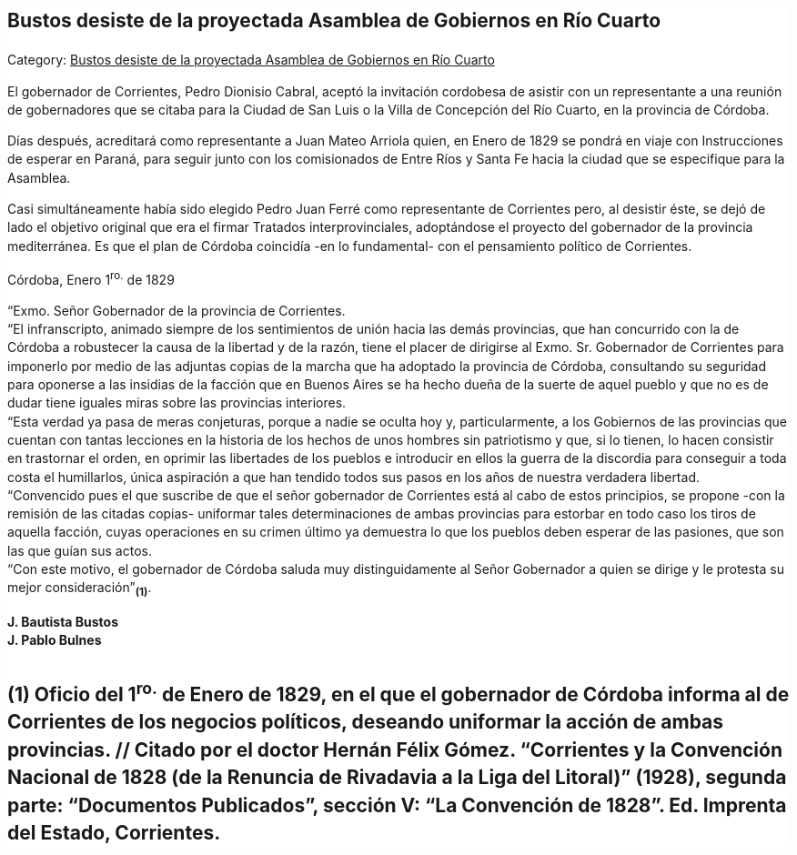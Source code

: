 ## Bustos desiste de la proyectada Asamblea de Gobiernos en Río Cuarto

Category: [Bustos desiste de la proyectada Asamblea de Gobiernos en Río Cuarto](http://descubrircorrientes.com.ar/2012/index.php/3832-historia-desde-1814-hasta-la-guerra-de-la-triple-alianza/de-fernandez-blanco-a-atienza-ordenamiento-estadual-1821-1837/la-politica-exterior-cordoba-y-la-reunion-de-gobernadores/bustos-desiste-de-la-proyectada-asamblea-de-gobiernos-en-rio-cuarto)

El gobernador de Corrientes, Pedro Dionisio Cabral, aceptó la invitación cordobesa de asistir con un representante a una reunión de gobernadores que se citaba para la Ciudad de San Luis o la Villa de Concepción del Río Cuarto, en la provincia de Córdoba.

Días después, acreditará como representante a Juan Mateo Arriola quien, en Enero de 1829 se pondrá en viaje con Instrucciones de esperar en Paraná, para seguir junto con los comisionados de Entre Ríos y Santa Fe hacia la ciudad que se especifique para la Asamblea.

Casi simultáneamente había sido elegido Pedro Juan Ferré como representante de Corrientes pero, al desistir éste, se dejó de lado el objetivo original que era el firmar Tratados interprovinciales, adoptándose el proyecto del gobernador de la provincia mediterránea. Es que el plan de Córdoba coincidía -en lo fundamental- con el pensamiento político de Corrientes.

Córdoba, Enero 1<sup>ro.</sup> de 1829

“Exmo. Señor Gobernador de la provincia de Corrientes.  
“El infranscripto, animado siempre de los sentimientos de unión hacia las demás provincias, que han concurrido con la de Córdoba a robustecer la causa de la libertad y de la razón, tiene el placer de dirigirse al Exmo. Sr. Gobernador de Corrientes para imponerlo por medio de las adjuntas copias de la marcha que ha adoptado la provincia de Córdoba, consultando su seguridad para oponerse a las insidias de la facción que en Buenos Aires se ha hecho dueña de la suerte de aquel pueblo y que no es de dudar tiene iguales miras sobre las provincias interiores.  
“Esta verdad ya pasa de meras conjeturas, porque a nadie se oculta hoy y, particularmente, a los Gobiernos de las provincias que cuentan con tantas lecciones en la historia de los hechos de unos hombres sin patriotismo y que, si lo tienen, lo hacen consistir en trastornar el orden, en oprimir las libertades de los pueblos e introducir en ellos la guerra de la discordia para conseguir a toda costa el humillarlos, única aspiración a que han tendido todos sus pasos en los años de nuestra verdadera libertad.  
“Convencido pues el que suscribe de que el señor gobernador de Corrientes está al cabo de estos principios, se propone -con la remisión de las citadas copias- uniformar tales determinaciones de ambas provincias para estorbar en todo caso los tiros de aquella facción, cuyas operaciones en su crimen último ya demuestra lo que los pueblos deben esperar de las pasiones, que son las que guían sus actos.  
“Con este motivo, el gobernador de Córdoba saluda muy distinguidamente al Señor Gobernador a quien se dirige y le protesta su mejor consideración”<sub><strong>(1)</strong></sub>.

**J. Bautista Bustos**  
**J. Pablo Bulnes**

## **(1)** Oficio del 1<sup>ro.</sup> de Enero de 1829, en el que el gobernador de Córdoba informa al de Corrientes de los negocios políticos, deseando uniformar la acción de ambas provincias. // Citado por el doctor Hernán Félix Gómez. “Corrientes y la Convención Nacional de 1828 (de la Renuncia de Rivadavia a la Liga del Litoral)” (1928), segunda parte: “Documentos Publicados”, sección V: “La Convención de 1828”. Ed. Imprenta del Estado, Corrientes.
